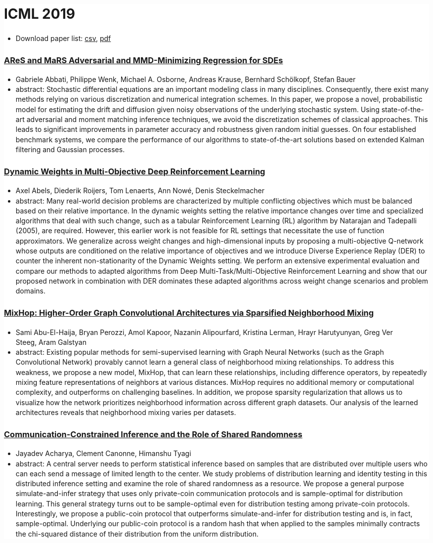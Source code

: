 # ICML 2019
* Download paper list: [csv](icml_2019.csv), [pdf](icml_2019.pdf)

### [AReS and MaRS Adversarial and MMD-Minimizing Regression for SDEs](http://proceedings.mlr.press/v97/abbati19a/abbati19a.pdf)
- Gabriele Abbati, Philippe Wenk, Michael A. Osborne, Andreas Krause, Bernhard Schölkopf, Stefan Bauer
- abstract: Stochastic differential equations are an important modeling class in many disciplines. Consequently, there exist many methods relying on various discretization and numerical integration schemes. In this paper, we propose a novel, probabilistic model for estimating the drift and diffusion given noisy observations of the underlying stochastic system. Using state-of-the-art adversarial and moment matching inference techniques, we avoid the discretization schemes of classical approaches. This leads to significant improvements in parameter accuracy and robustness given random initial guesses. On four established benchmark systems, we compare the performance of our algorithms to state-of-the-art solutions based on extended Kalman filtering and Gaussian processes.

### [Dynamic Weights in Multi-Objective Deep Reinforcement Learning](http://proceedings.mlr.press/v97/abels19a/abels19a.pdf)
- Axel Abels, Diederik Roijers, Tom Lenaerts, Ann Nowé, Denis Steckelmacher
- abstract: Many real-world decision problems are characterized by multiple conflicting objectives which must be balanced based on their relative importance. In the dynamic weights setting the relative importance changes over time and specialized algorithms that deal with such change, such as a tabular Reinforcement Learning (RL) algorithm by Natarajan and Tadepalli (2005), are required. However, this earlier work is not feasible for RL settings that necessitate the use of function approximators. We generalize across weight changes and high-dimensional inputs by proposing a multi-objective Q-network whose outputs are conditioned on the relative importance of objectives and we introduce Diverse Experience Replay (DER) to counter the inherent non-stationarity of the Dynamic Weights setting. We perform an extensive experimental evaluation and compare our methods to adapted algorithms from Deep Multi-Task/Multi-Objective Reinforcement Learning and show that our proposed network in combination with DER dominates these adapted algorithms across weight change scenarios and problem domains.

### [MixHop: Higher-Order Graph Convolutional Architectures via Sparsified Neighborhood Mixing](http://proceedings.mlr.press/v97/abu-el-haija19a/abu-el-haija19a.pdf)
- Sami Abu-El-Haija, Bryan Perozzi, Amol Kapoor, Nazanin Alipourfard, Kristina Lerman, Hrayr Harutyunyan, Greg Ver Steeg, Aram Galstyan
- abstract: Existing popular methods for semi-supervised learning with Graph Neural Networks (such as the Graph Convolutional Network) provably cannot learn a general class of neighborhood mixing relationships. To address this weakness, we propose a new model, MixHop, that can learn these relationships, including difference operators, by repeatedly mixing feature representations of neighbors at various distances. MixHop requires no additional memory or computational complexity, and outperforms on challenging baselines. In addition, we propose sparsity regularization that allows us to visualize how the network prioritizes neighborhood information across different graph datasets. Our analysis of the learned architectures reveals that neighborhood mixing varies per datasets.

### [Communication-Constrained Inference and the Role of Shared Randomness](http://proceedings.mlr.press/v97/acharya19a/acharya19a.pdf)
- Jayadev Acharya, Clement Canonne, Himanshu Tyagi
- abstract: A central server needs to perform statistical inference based on samples that are distributed over multiple users who can each send a message of limited length to the center. We study problems of distribution learning and identity testing in this distributed inference setting and examine the role of shared randomness as a resource. We propose a general purpose simulate-and-infer strategy that uses only private-coin communication protocols and is sample-optimal for distribution learning. This general strategy turns out to be sample-optimal even for distribution testing among private-coin protocols. Interestingly, we propose a public-coin protocol that outperforms simulate-and-infer for distribution testing and is, in fact, sample-optimal. Underlying our public-coin protocol is a random hash that when applied to the samples minimally contracts the chi-squared distance of their distribution from the uniform distribution.